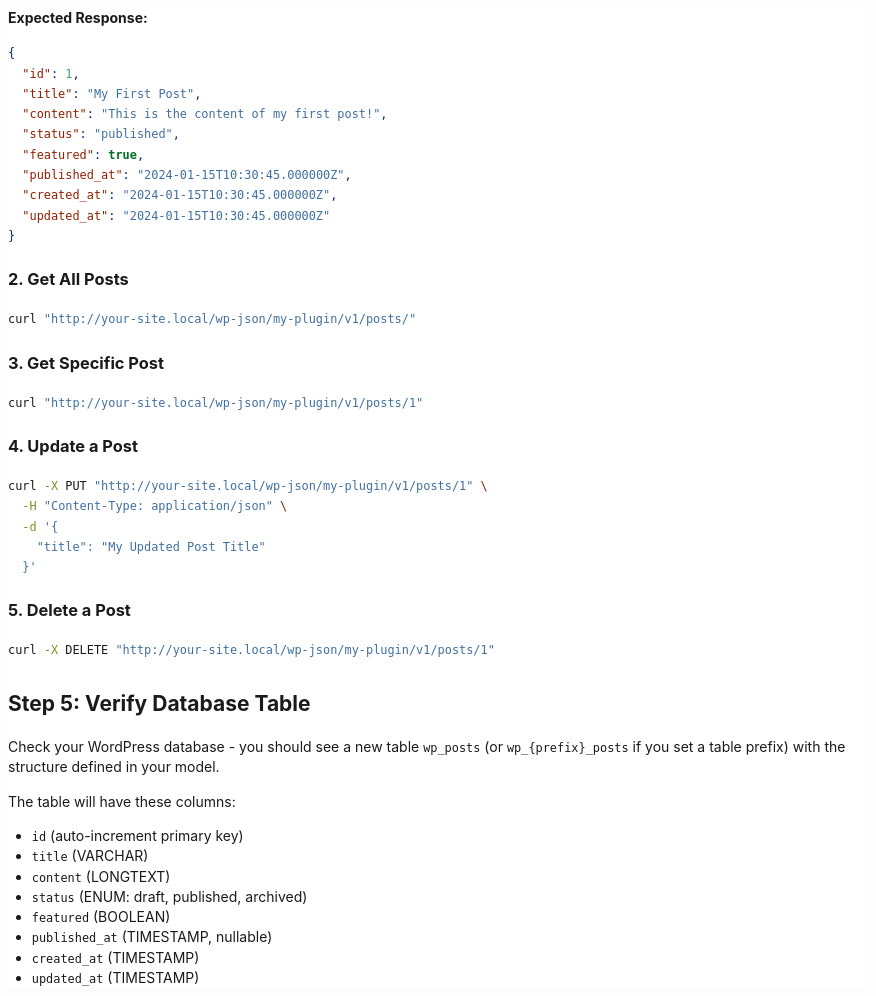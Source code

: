 **Expected Response:**
```json
{
  "id": 1,
  "title": "My First Post",
  "content": "This is the content of my first post!",
  "status": "published",
  "featured": true,
  "published_at": "2024-01-15T10:30:45.000000Z",
  "created_at": "2024-01-15T10:30:45.000000Z",
  "updated_at": "2024-01-15T10:30:45.000000Z"
}
```

### 2. Get All Posts
```bash
curl "http://your-site.local/wp-json/my-plugin/v1/posts/"
```

### 3. Get Specific Post
```bash
curl "http://your-site.local/wp-json/my-plugin/v1/posts/1"
```

### 4. Update a Post
```bash
curl -X PUT "http://your-site.local/wp-json/my-plugin/v1/posts/1" \
  -H "Content-Type: application/json" \
  -d '{
    "title": "My Updated Post Title"
  }'
```

### 5. Delete a Post
```bash
curl -X DELETE "http://your-site.local/wp-json/my-plugin/v1/posts/1"
```

## Step 5: Verify Database Table

Check your WordPress database - you should see a new table `wp_posts` (or `wp_{prefix}_posts` if you set a table prefix) with the structure defined in your model.

The table will have these columns:
- `id` (auto-increment primary key)
- `title` (VARCHAR)
- `content` (LONGTEXT)
- `status` (ENUM: draft, published, archived)
- `featured` (BOOLEAN)
- `published_at` (TIMESTAMP, nullable)
- `created_at` (TIMESTAMP)
- `updated_at` (TIMESTAMP)
